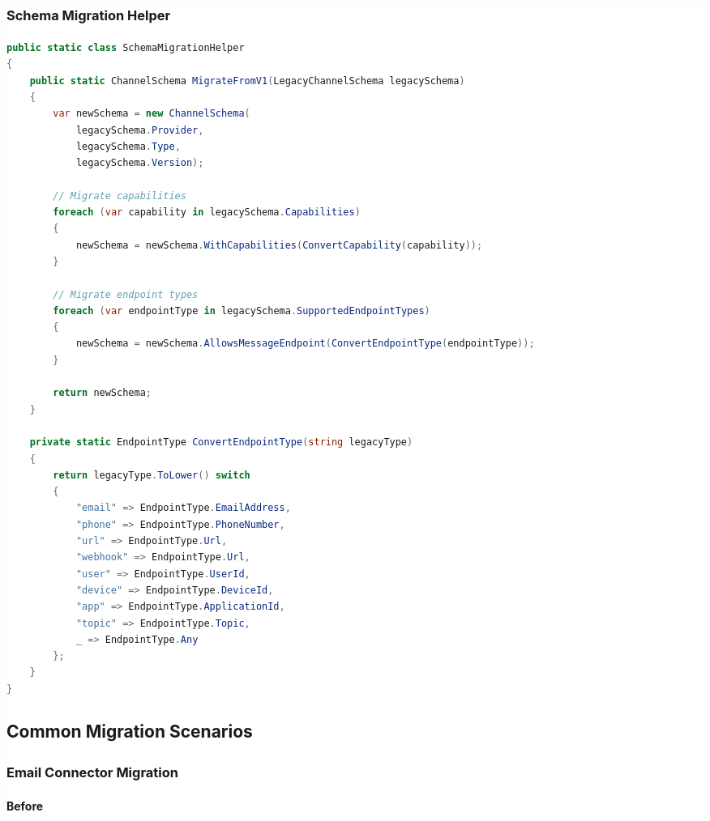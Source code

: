 ### Schema Migration Helper

```csharp
public static class SchemaMigrationHelper
{
    public static ChannelSchema MigrateFromV1(LegacyChannelSchema legacySchema)
    {
        var newSchema = new ChannelSchema(
            legacySchema.Provider, 
            legacySchema.Type, 
            legacySchema.Version);

        // Migrate capabilities
        foreach (var capability in legacySchema.Capabilities)
        {
            newSchema = newSchema.WithCapabilities(ConvertCapability(capability));
        }

        // Migrate endpoint types
        foreach (var endpointType in legacySchema.SupportedEndpointTypes)
        {
            newSchema = newSchema.AllowsMessageEndpoint(ConvertEndpointType(endpointType));
        }

        return newSchema;
    }

    private static EndpointType ConvertEndpointType(string legacyType)
    {
        return legacyType.ToLower() switch
        {
            "email" => EndpointType.EmailAddress,
            "phone" => EndpointType.PhoneNumber,
            "url" => EndpointType.Url,
            "webhook" => EndpointType.Url,
            "user" => EndpointType.UserId,
            "device" => EndpointType.DeviceId,
            "app" => EndpointType.ApplicationId,
            "topic" => EndpointType.Topic,
            _ => EndpointType.Any
        };
    }
}
```

## Common Migration Scenarios

### Email Connector Migration

#### Before
